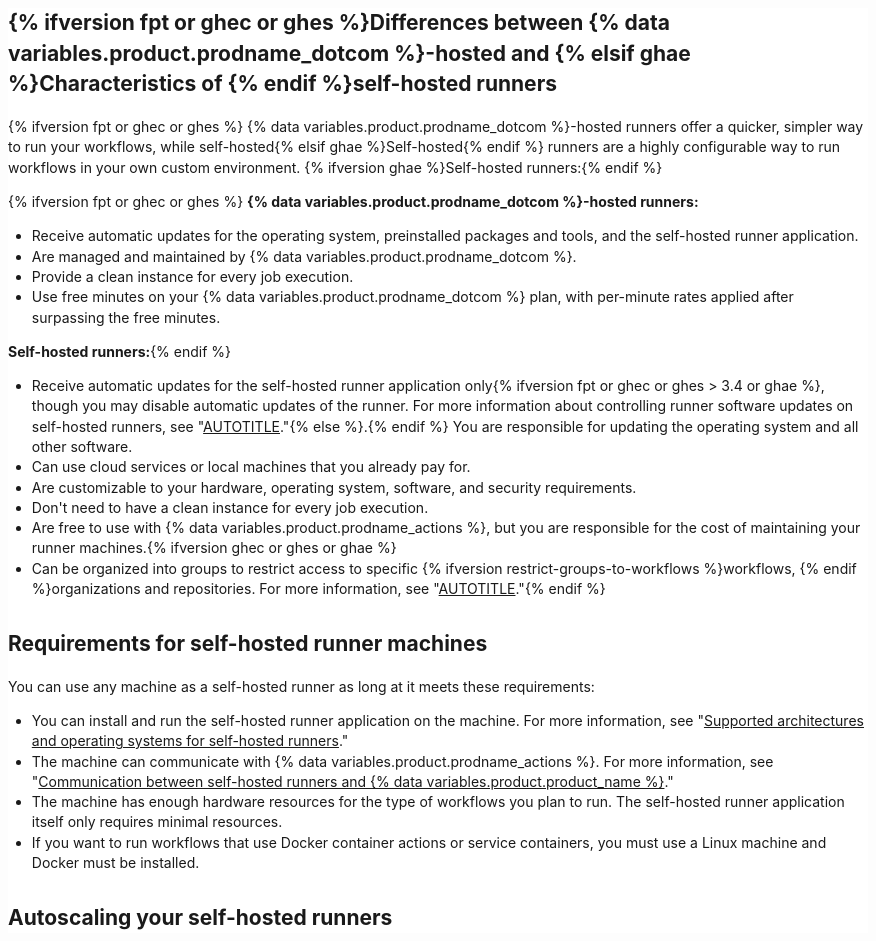 ## {% ifversion fpt or ghec or ghes %}Differences between {% data variables.product.prodname_dotcom %}-hosted and {% elsif ghae %}Characteristics of {% endif %}self-hosted runners

{% ifversion fpt or ghec or ghes %}
{% data variables.product.prodname_dotcom %}-hosted runners offer a quicker, simpler way to run your workflows, while self-hosted{% elsif ghae %}Self-hosted{% endif %} runners are a highly configurable way to run workflows in your own custom environment. {% ifversion ghae %}Self-hosted runners:{% endif %}

{% ifversion fpt or ghec or ghes %}
**{% data variables.product.prodname_dotcom %}-hosted runners:**
- Receive automatic updates for the operating system, preinstalled packages and tools, and the self-hosted runner application.
- Are managed and maintained by {% data variables.product.prodname_dotcom %}.
- Provide a clean instance for every job execution.
- Use free minutes on your {% data variables.product.prodname_dotcom %} plan, with per-minute rates applied after surpassing the free minutes.

**Self-hosted runners:**{% endif %}
- Receive automatic updates for the self-hosted runner application only{% ifversion fpt or ghec or ghes > 3.4 or ghae %}, though you may disable automatic updates of the runner. For more information about controlling runner software updates on self-hosted runners, see "[AUTOTITLE](/actions/hosting-your-own-runners/managing-self-hosted-runners/autoscaling-with-self-hosted-runners#controlling-runner-software-updates-on-self-hosted-runners)."{% else %}.{% endif %} You are responsible for updating the operating system and all other software.
- Can use cloud services or local machines that you already pay for.
- Are customizable to your hardware, operating system, software, and security requirements.
- Don't need to have a clean instance for every job execution.
- Are free to use with {% data variables.product.prodname_actions %}, but you are responsible for the cost of maintaining your runner machines.{% ifversion ghec or ghes or ghae %}
- Can be organized into groups to restrict access to specific {% ifversion restrict-groups-to-workflows %}workflows, {% endif %}organizations and repositories. For more information, see "[AUTOTITLE](/actions/hosting-your-own-runners/managing-self-hosted-runners/managing-access-to-self-hosted-runners-using-groups)."{% endif %}

## Requirements for self-hosted runner machines

You can use any machine as a self-hosted runner as long at it meets these requirements:

* You can install and run the self-hosted runner application on the machine. For more information, see "[Supported architectures and operating systems for self-hosted runners](#supported-architectures-and-operating-systems-for-self-hosted-runners)."
* The machine can communicate with {% data variables.product.prodname_actions %}. For more information, see "[Communication between self-hosted runners and {% data variables.product.product_name %}](#communication-requirements)."
* The machine has enough hardware resources for the type of workflows you plan to run. The self-hosted runner application itself only requires minimal resources.
* If you want to run workflows that use Docker container actions or service containers, you must use a Linux machine and Docker must be installed.

## Autoscaling your self-hosted runners
